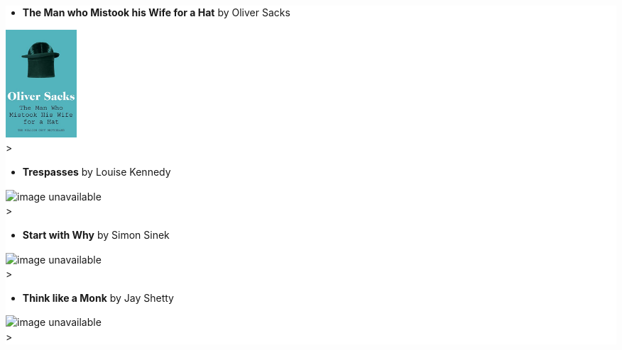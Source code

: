 - **The Man who Mistook his Wife for a Hat** by Oliver Sacks
<div class="image-container">
<img src="/img/book_covers/manwhomistook.jpg" width="100" alt="image unavailable">
</div>
> 
<div style="clear: both;"></div>

- **Trespasses** by Louise Kennedy
<div class="image-container">
<img src="/img/book_covers/trespasses.jpg" width="100" alt="image unavailable">
</div>
> 
<div style="clear: both;"></div>

- **Start with Why** by Simon Sinek
<div class="image-container">
<img src="/img/book_covers/why.jpg" width="100" alt="image unavailable">
</div>
> 
<div style="clear: both;"></div>

- **Think like a Monk** by Jay Shetty
<div class="image-container">
<img src="/img/book_covers/monk.jpg" width="100" alt="image unavailable">
</div>
> 
<div style="clear: both;"></div>
